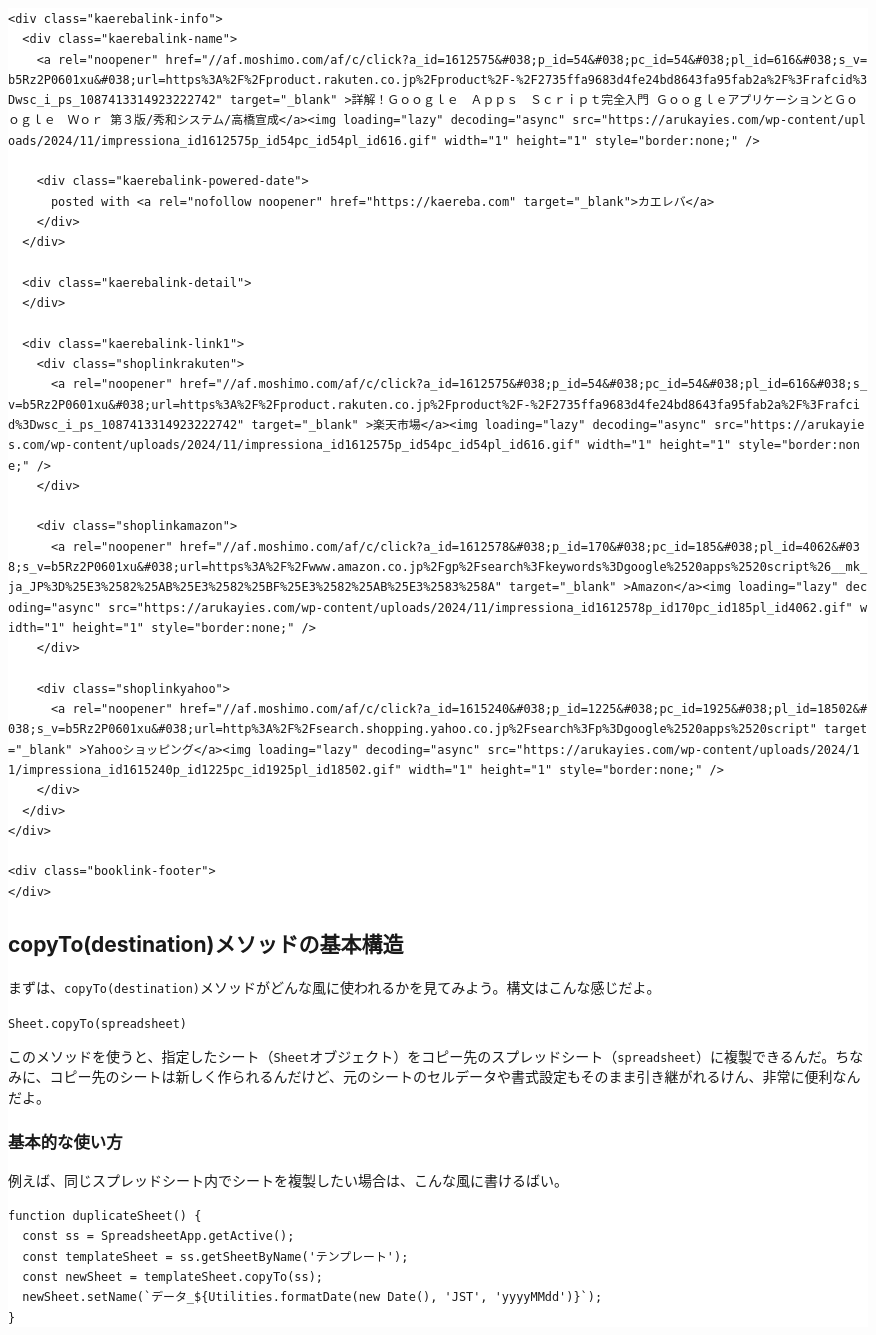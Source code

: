     <div class="kaerebalink-info">
      <div class="kaerebalink-name">
        <a rel="noopener" href="//af.moshimo.com/af/c/click?a_id=1612575&#038;p_id=54&#038;pc_id=54&#038;pl_id=616&#038;s_v=b5Rz2P0601xu&#038;url=https%3A%2F%2Fproduct.rakuten.co.jp%2Fproduct%2F-%2F2735ffa9683d4fe24bd8643fa95fab2a%2F%3Frafcid%3Dwsc_i_ps_1087413314923222742" target="_blank" >詳解！Ｇｏｏｇｌｅ　Ａｐｐｓ　Ｓｃｒｉｐｔ完全入門 ＧｏｏｇｌｅアプリケーションとＧｏｏｇｌｅ　Ｗｏｒ 第３版/秀和システム/高橋宣成</a><img loading="lazy" decoding="async" src="https://arukayies.com/wp-content/uploads/2024/11/impressiona_id1612575p_id54pc_id54pl_id616.gif" width="1" height="1" style="border:none;" />
        
        <div class="kaerebalink-powered-date">
          posted with <a rel="nofollow noopener" href="https://kaereba.com" target="_blank">カエレバ</a>
        </div>
      </div>
      
      <div class="kaerebalink-detail">
      </div>
      
      <div class="kaerebalink-link1">
        <div class="shoplinkrakuten">
          <a rel="noopener" href="//af.moshimo.com/af/c/click?a_id=1612575&#038;p_id=54&#038;pc_id=54&#038;pl_id=616&#038;s_v=b5Rz2P0601xu&#038;url=https%3A%2F%2Fproduct.rakuten.co.jp%2Fproduct%2F-%2F2735ffa9683d4fe24bd8643fa95fab2a%2F%3Frafcid%3Dwsc_i_ps_1087413314923222742" target="_blank" >楽天市場</a><img loading="lazy" decoding="async" src="https://arukayies.com/wp-content/uploads/2024/11/impressiona_id1612575p_id54pc_id54pl_id616.gif" width="1" height="1" style="border:none;" />
        </div>
        
        <div class="shoplinkamazon">
          <a rel="noopener" href="//af.moshimo.com/af/c/click?a_id=1612578&#038;p_id=170&#038;pc_id=185&#038;pl_id=4062&#038;s_v=b5Rz2P0601xu&#038;url=https%3A%2F%2Fwww.amazon.co.jp%2Fgp%2Fsearch%3Fkeywords%3Dgoogle%2520apps%2520script%26__mk_ja_JP%3D%25E3%2582%25AB%25E3%2582%25BF%25E3%2582%25AB%25E3%2583%258A" target="_blank" >Amazon</a><img loading="lazy" decoding="async" src="https://arukayies.com/wp-content/uploads/2024/11/impressiona_id1612578p_id170pc_id185pl_id4062.gif" width="1" height="1" style="border:none;" />
        </div>
        
        <div class="shoplinkyahoo">
          <a rel="noopener" href="//af.moshimo.com/af/c/click?a_id=1615240&#038;p_id=1225&#038;pc_id=1925&#038;pl_id=18502&#038;s_v=b5Rz2P0601xu&#038;url=http%3A%2F%2Fsearch.shopping.yahoo.co.jp%2Fsearch%3Fp%3Dgoogle%2520apps%2520script" target="_blank" >Yahooショッピング</a><img loading="lazy" decoding="async" src="https://arukayies.com/wp-content/uploads/2024/11/impressiona_id1615240p_id1225pc_id1925pl_id18502.gif" width="1" height="1" style="border:none;" />
        </div>
      </div>
    </div>
    
    <div class="booklink-footer">
    </div>
  </div>
</div>

## copyTo(destination)メソッドの基本構造

まずは、`copyTo(destination)`メソッドがどんな風に使われるかを見てみよう。構文はこんな感じだよ。

<pre class="wp-block-code"><code>Sheet.copyTo(spreadsheet)
</code></pre>

このメソッドを使うと、指定したシート（`Sheet`オブジェクト）をコピー先のスプレッドシート（`spreadsheet`）に複製できるんだ。ちなみに、コピー先のシートは新しく作られるんだけど、元のシートのセルデータや書式設定もそのまま引き継がれるけん、非常に便利なんだよ。

### 基本的な使い方

例えば、同じスプレッドシート内でシートを複製したい場合は、こんな風に書けるばい。

<pre class="wp-block-code"><code>function duplicateSheet() {
  const ss = SpreadsheetApp.getActive();
  const templateSheet = ss.getSheetByName('テンプレート');
  const newSheet = templateSheet.copyTo(ss);
  newSheet.setName(`データ_${Utilities.formatDate(new Date(), 'JST', 'yyyyMMdd')}`);
}
</code></pre>
